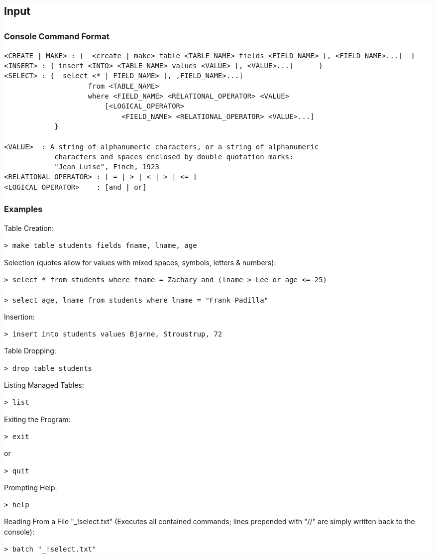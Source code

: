 ## Input
### Console Command Format
<pre>
&ltCREATE | MAKE&gt : {  &ltcreate | make&gt table &ltTABLE_NAME&gt fields &ltFIELD_NAME&gt [, &ltFIELD_NAME&gt...]  }
&ltINSERT&gt : { insert &ltINTO&gt &ltTABLE_NAME&gt values &ltVALUE&gt [, &ltVALUE&gt...]      }
&ltSELECT&gt : {  select &lt* | FIELD_NAME&gt [, ,FIELD_NAME&gt...]
					from &ltTABLE_NAME&gt
					where &ltFIELD_NAME&gt &ltRELATIONAL_OPERATOR&gt &ltVALUE&gt
						[&ltLOGICAL_OPERATOR&gt
							&ltFIELD_NAME&gt &ltRELATIONAL_OPERATOR&gt &ltVALUE&gt...]
			}

&ltVALUE&gt  : A string of alphanumeric characters, or a string of alphanumeric
 			characters and spaces enclosed by double quotation marks:
 			"Jean Luise", Finch, 1923
&ltRELATIONAL OPERATOR&gt : [ = | &gt | &lt | &gt | &lt= ]
&ltLOGICAL OPERATOR&gt    : [and | or]
</pre>

### Examples
Table Creation:
<pre>
> make table students fields fname, lname, age
</pre>
Selection (quotes allow for values with mixed spaces, symbols, letters & numbers):
<pre>
> select * from students where fname = Zachary and (lname > Lee or age <= 25)

> select age, lname from students where lname = "Frank Padilla"
</pre>
Insertion:
<pre>
> insert into students values Bjarne, Stroustrup, 72
</pre>
Table Dropping:
<pre>
> drop table students
</pre>
Listing Managed Tables:
<pre>
> list
</pre>
Exiting the Program:
<pre>
> exit
</pre>
or
<pre>
> quit
</pre>
Prompting Help:
<pre>
> help
</pre>
Reading From a File "_!select.txt" (Executes all contained commands; lines prepended with "//" are simply written back to the console):
<pre>
> batch "_!select.txt"
</pre>

